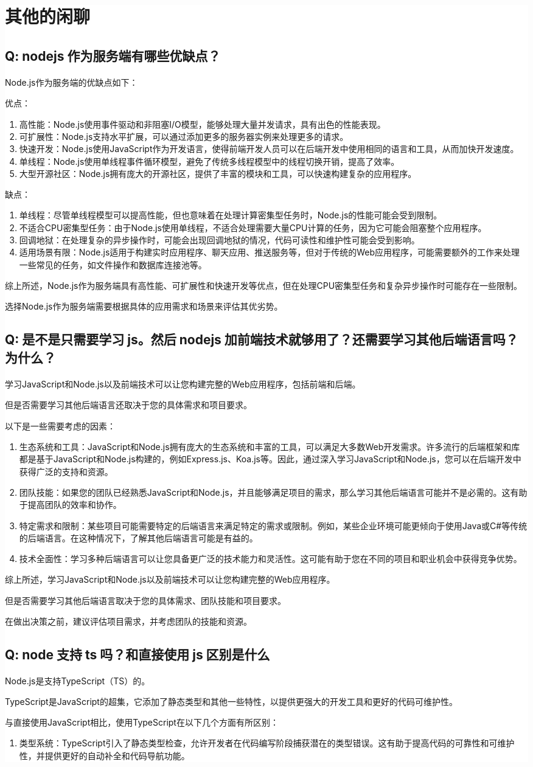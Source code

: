 
# 其他的闲聊

## Q: nodejs 作为服务端有哪些优缺点？

Node.js作为服务端的优缺点如下：

优点：
1. 高性能：Node.js使用事件驱动和非阻塞I/O模型，能够处理大量并发请求，具有出色的性能表现。
2. 可扩展性：Node.js支持水平扩展，可以通过添加更多的服务器实例来处理更多的请求。
3. 快速开发：Node.js使用JavaScript作为开发语言，使得前端开发人员可以在后端开发中使用相同的语言和工具，从而加快开发速度。
4. 单线程：Node.js使用单线程事件循环模型，避免了传统多线程模型中的线程切换开销，提高了效率。
5. 大型开源社区：Node.js拥有庞大的开源社区，提供了丰富的模块和工具，可以快速构建复杂的应用程序。

缺点：
1. 单线程：尽管单线程模型可以提高性能，但也意味着在处理计算密集型任务时，Node.js的性能可能会受到限制。
2. 不适合CPU密集型任务：由于Node.js使用单线程，不适合处理需要大量CPU计算的任务，因为它可能会阻塞整个应用程序。
3. 回调地狱：在处理复杂的异步操作时，可能会出现回调地狱的情况，代码可读性和维护性可能会受到影响。
4. 适用场景有限：Node.js适用于构建实时应用程序、聊天应用、推送服务等，但对于传统的Web应用程序，可能需要额外的工作来处理一些常见的任务，如文件操作和数据库连接池等。

综上所述，Node.js作为服务端具有高性能、可扩展性和快速开发等优点，但在处理CPU密集型任务和复杂异步操作时可能存在一些限制。

选择Node.js作为服务端需要根据具体的应用需求和场景来评估其优劣势。

## Q: 是不是只需要学习 js。然后 nodejs 加前端技术就够用了？还需要学习其他后端语言吗？为什么？

学习JavaScript和Node.js以及前端技术可以让您构建完整的Web应用程序，包括前端和后端。

但是否需要学习其他后端语言还取决于您的具体需求和项目要求。

以下是一些需要考虑的因素：

1. 生态系统和工具：JavaScript和Node.js拥有庞大的生态系统和丰富的工具，可以满足大多数Web开发需求。许多流行的后端框架和库都是基于JavaScript和Node.js构建的，例如Express.js、Koa.js等。因此，通过深入学习JavaScript和Node.js，您可以在后端开发中获得广泛的支持和资源。

2. 团队技能：如果您的团队已经熟悉JavaScript和Node.js，并且能够满足项目的需求，那么学习其他后端语言可能并不是必需的。这有助于提高团队的效率和协作。

3. 特定需求和限制：某些项目可能需要特定的后端语言来满足特定的需求或限制。例如，某些企业环境可能更倾向于使用Java或C#等传统的后端语言。在这种情况下，了解其他后端语言可能是有益的。

4. 技术全面性：学习多种后端语言可以让您具备更广泛的技术能力和灵活性。这可能有助于您在不同的项目和职业机会中获得竞争优势。

综上所述，学习JavaScript和Node.js以及前端技术可以让您构建完整的Web应用程序。

但是否需要学习其他后端语言取决于您的具体需求、团队技能和项目要求。

在做出决策之前，建议评估项目需求，并考虑团队的技能和资源。

## Q: node 支持 ts 吗？和直接使用 js 区别是什么

Node.js是支持TypeScript（TS）的。

TypeScript是JavaScript的超集，它添加了静态类型和其他一些特性，以提供更强大的开发工具和更好的代码可维护性。

与直接使用JavaScript相比，使用TypeScript在以下几个方面有所区别：

1. 类型系统：TypeScript引入了静态类型检查，允许开发者在代码编写阶段捕获潜在的类型错误。这有助于提高代码的可靠性和可维护性，并提供更好的自动补全和代码导航功能。
